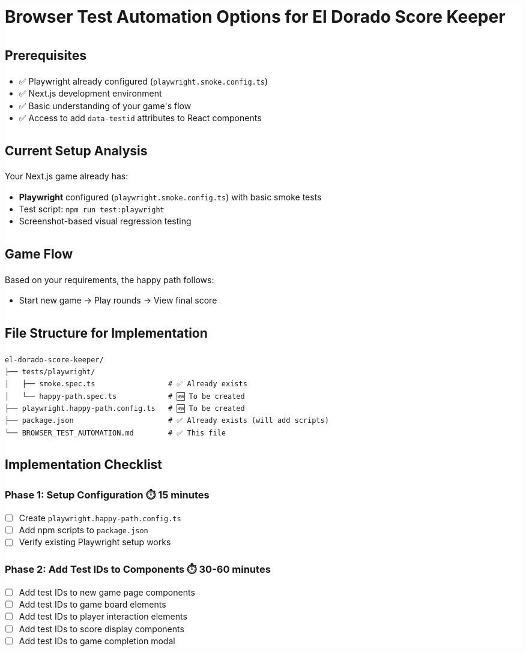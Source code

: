 # Browser Test Automation Options for El Dorado Score Keeper

## Prerequisites

- ✅ Playwright already configured (`playwright.smoke.config.ts`)
- ✅ Next.js development environment
- ✅ Basic understanding of your game's flow
- ✅ Access to add `data-testid` attributes to React components

## Current Setup Analysis

Your Next.js game already has:

- **Playwright** configured (`playwright.smoke.config.ts`) with basic smoke tests
- Test script: `npm run test:playwright`
- Screenshot-based visual regression testing

## Game Flow

Based on your requirements, the happy path follows:

- Start new game → Play rounds → View final score

## File Structure for Implementation

```
el-dorado-score-keeper/
├── tests/playwright/
│   ├── smoke.spec.ts                 # ✅ Already exists
│   └── happy-path.spec.ts            # 🆕 To be created
├── playwright.happy-path.config.ts   # 🆕 To be created
├── package.json                      # ✅ Already exists (will add scripts)
└── BROWSER_TEST_AUTOMATION.md        # ✅ This file
```

## Implementation Checklist

### Phase 1: Setup Configuration ⏱️ 15 minutes

- [ ] Create `playwright.happy-path.config.ts`
- [ ] Add npm scripts to `package.json`
- [ ] Verify existing Playwright setup works

### Phase 2: Add Test IDs to Components ⏱️ 30-60 minutes

- [ ] Add test IDs to new game page components
- [ ] Add test IDs to game board elements
- [ ] Add test IDs to player interaction elements
- [ ] Add test IDs to score display components
- [ ] Add test IDs to game completion modal
